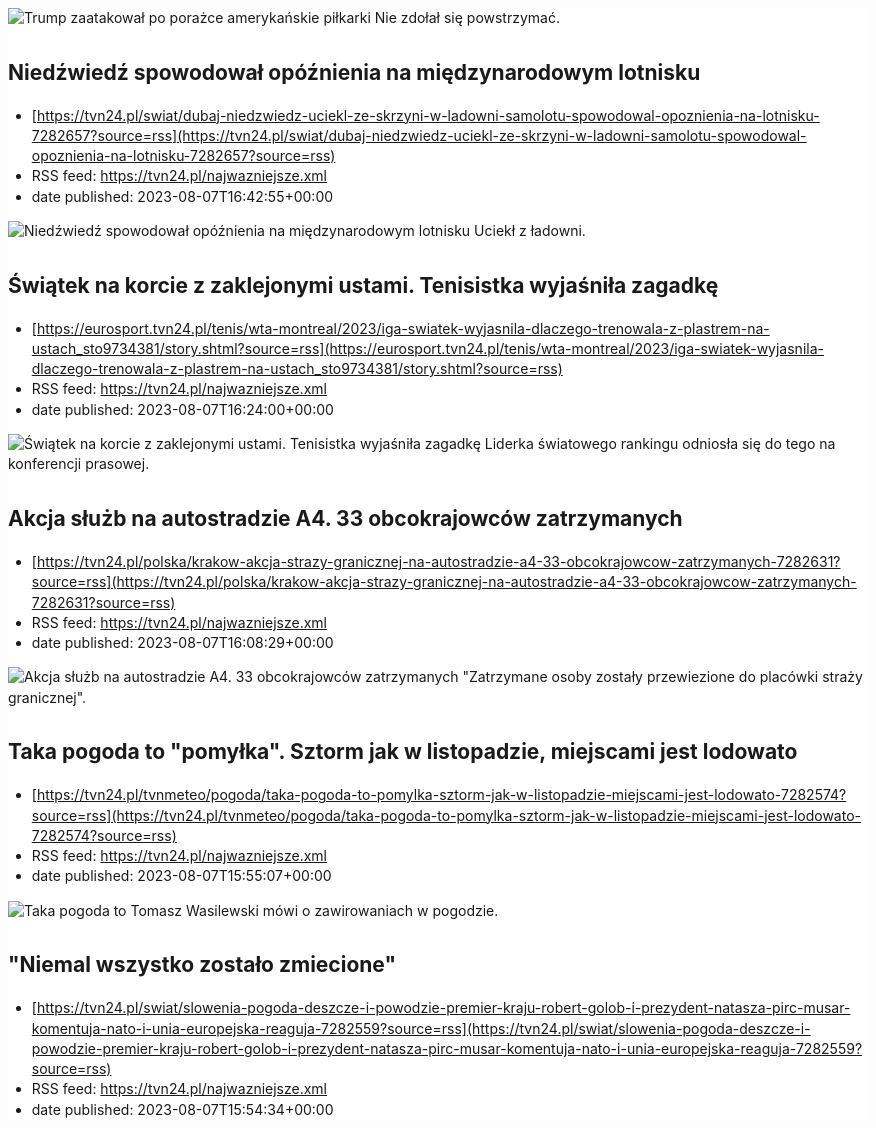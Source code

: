 <img alt="Trump zaatakował po porażce amerykańskie piłkarki" src="https://tvn24.pl/najnowsze/cdn-zdjecie-z0ooha-donald-trump-krytykuje-reprezentacje-usa-7282690/alternates/LANDSCAPE_1280" />
    Nie zdołał się powstrzymać.

## Niedźwiedź spowodował opóźnienia na międzynarodowym lotnisku
 - [https://tvn24.pl/swiat/dubaj-niedzwiedz-uciekl-ze-skrzyni-w-ladowni-samolotu-spowodowal-opoznienia-na-lotnisku-7282657?source=rss](https://tvn24.pl/swiat/dubaj-niedzwiedz-uciekl-ze-skrzyni-w-ladowni-samolotu-spowodowal-opoznienia-na-lotnisku-7282657?source=rss)
 - RSS feed: https://tvn24.pl/najwazniejsze.xml
 - date published: 2023-08-07T16:42:55+00:00

<img alt="Niedźwiedź spowodował opóźnienia na międzynarodowym lotnisku" src="https://tvn24.pl/najnowsze/cdn-zdjecie-a5odxe-shutterstock_354174674-7282649/alternates/LANDSCAPE_1280" />
    Uciekł z ładowni.

## Świątek na korcie z zaklejonymi ustami. Tenisistka wyjaśniła zagadkę
 - [https://eurosport.tvn24.pl/tenis/wta-montreal/2023/iga-swiatek-wyjasnila-dlaczego-trenowala-z-plastrem-na-ustach_sto9734381/story.shtml?source=rss](https://eurosport.tvn24.pl/tenis/wta-montreal/2023/iga-swiatek-wyjasnila-dlaczego-trenowala-z-plastrem-na-ustach_sto9734381/story.shtml?source=rss)
 - RSS feed: https://tvn24.pl/najwazniejsze.xml
 - date published: 2023-08-07T16:24:00+00:00

<img alt="Świątek na korcie z zaklejonymi ustami. Tenisistka wyjaśniła zagadkę" src="https://tvn24.pl/najnowsze/cdn-zdjecie-9nw7y4-iga-swiatek-trenowala-za-zaklejonymi-ustami-7282666/alternates/LANDSCAPE_1280" />
    Liderka światowego rankingu odniosła się do tego na konferencji prasowej.

## Akcja służb na autostradzie A4. 33 obcokrajowców zatrzymanych
 - [https://tvn24.pl/polska/krakow-akcja-strazy-granicznej-na-autostradzie-a4-33-obcokrajowcow-zatrzymanych-7282631?source=rss](https://tvn24.pl/polska/krakow-akcja-strazy-granicznej-na-autostradzie-a4-33-obcokrajowcow-zatrzymanych-7282631?source=rss)
 - RSS feed: https://tvn24.pl/najwazniejsze.xml
 - date published: 2023-08-07T16:08:29+00:00

<img alt="Akcja służb na autostradzie A4. 33 obcokrajowców zatrzymanych" src="https://tvn24.pl/najnowsze/cdn-zdjecie-fow6hw-straz-7282633/alternates/LANDSCAPE_1280" />
    "Zatrzymane osoby zostały przewiezione do placówki straży granicznej".

## Taka pogoda to "pomyłka". Sztorm jak w listopadzie, miejscami jest lodowato
 - [https://tvn24.pl/tvnmeteo/pogoda/taka-pogoda-to-pomylka-sztorm-jak-w-listopadzie-miejscami-jest-lodowato-7282574?source=rss](https://tvn24.pl/tvnmeteo/pogoda/taka-pogoda-to-pomylka-sztorm-jak-w-listopadzie-miejscami-jest-lodowato-7282574?source=rss)
 - RSS feed: https://tvn24.pl/najwazniejsze.xml
 - date published: 2023-08-07T15:55:07+00:00

<img alt="Taka pogoda to " src="https://tvn24.pl/tvnmeteo/najnowsze/cdn-zdjecie-dyxd6d-sztorm-7282642/alternates/LANDSCAPE_1280" />
    Tomasz Wasilewski mówi o zawirowaniach w pogodzie.

## "Niemal wszystko zostało zmiecione"
 - [https://tvn24.pl/swiat/slowenia-pogoda-deszcze-i-powodzie-premier-kraju-robert-golob-i-prezydent-natasza-pirc-musar-komentuja-nato-i-unia-europejska-reaguja-7282559?source=rss](https://tvn24.pl/swiat/slowenia-pogoda-deszcze-i-powodzie-premier-kraju-robert-golob-i-prezydent-natasza-pirc-musar-komentuja-nato-i-unia-europejska-reaguja-7282559?source=rss)
 - RSS feed: https://tvn24.pl/najwazniejsze.xml
 - date published: 2023-08-07T15:54:34+00:00
